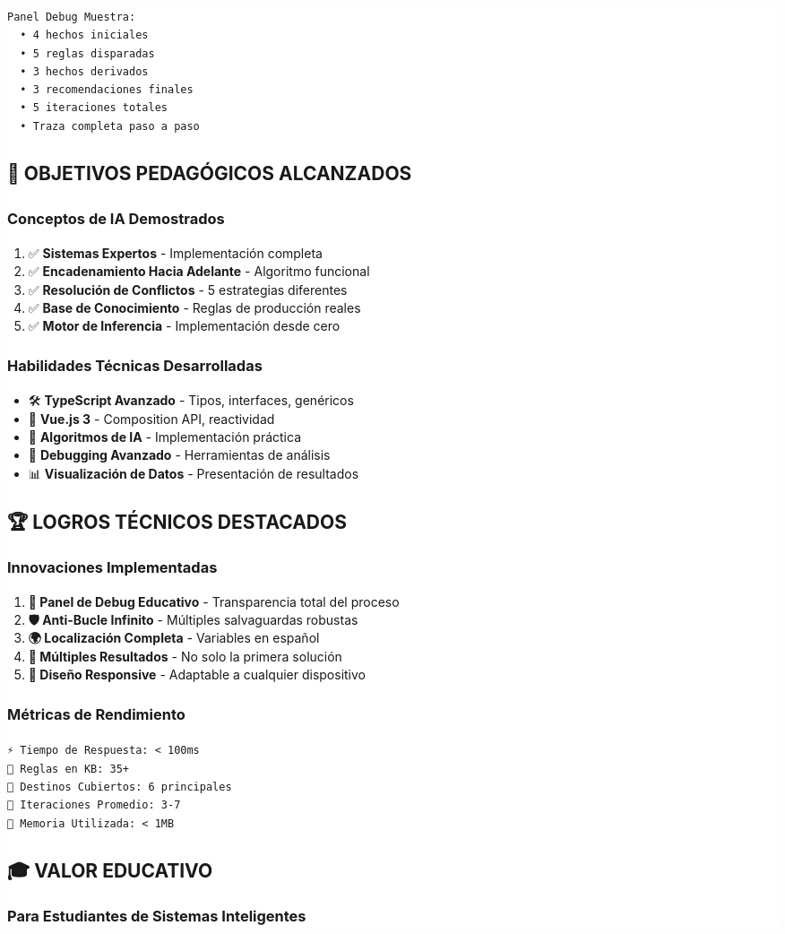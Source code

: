 ```
Panel Debug Muestra:
  • 4 hechos iniciales
  • 5 reglas disparadas
  • 3 hechos derivados
  • 3 recomendaciones finales
  • 5 iteraciones totales
  • Traza completa paso a paso
```

## 🎯 **OBJETIVOS PEDAGÓGICOS ALCANZADOS**

### **Conceptos de IA Demostrados**

1. ✅ **Sistemas Expertos** - Implementación completa
2. ✅ **Encadenamiento Hacia Adelante** - Algoritmo funcional
3. ✅ **Resolución de Conflictos** - 5 estrategias diferentes
4. ✅ **Base de Conocimiento** - Reglas de producción reales
5. ✅ **Motor de Inferencia** - Implementación desde cero

### **Habilidades Técnicas Desarrolladas**

- 🛠️ **TypeScript Avanzado** - Tipos, interfaces, genéricos
- 🎨 **Vue.js 3** - Composition API, reactividad
- 🧠 **Algoritmos de IA** - Implementación práctica
- 🔧 **Debugging Avanzado** - Herramientas de análisis
- 📊 **Visualización de Datos** - Presentación de resultados

## 🏆 **LOGROS TÉCNICOS DESTACADOS**

### **Innovaciones Implementadas**

1. **🔬 Panel de Debug Educativo** - Transparencia total del proceso
2. **🛡️ Anti-Bucle Infinito** - Múltiples salvaguardas robustas
3. **🌍 Localización Completa** - Variables en español
4. **🎯 Múltiples Resultados** - No solo la primera solución
5. **📱 Diseño Responsive** - Adaptable a cualquier dispositivo

### **Métricas de Rendimiento**

```
⚡ Tiempo de Respuesta: < 100ms
🧠 Reglas en KB: 35+
🎯 Destinos Cubiertos: 6 principales
🔄 Iteraciones Promedio: 3-7
💾 Memoria Utilizada: < 1MB
```

## 🎓 **VALOR EDUCATIVO**

### **Para Estudiantes de Sistemas Inteligentes**
